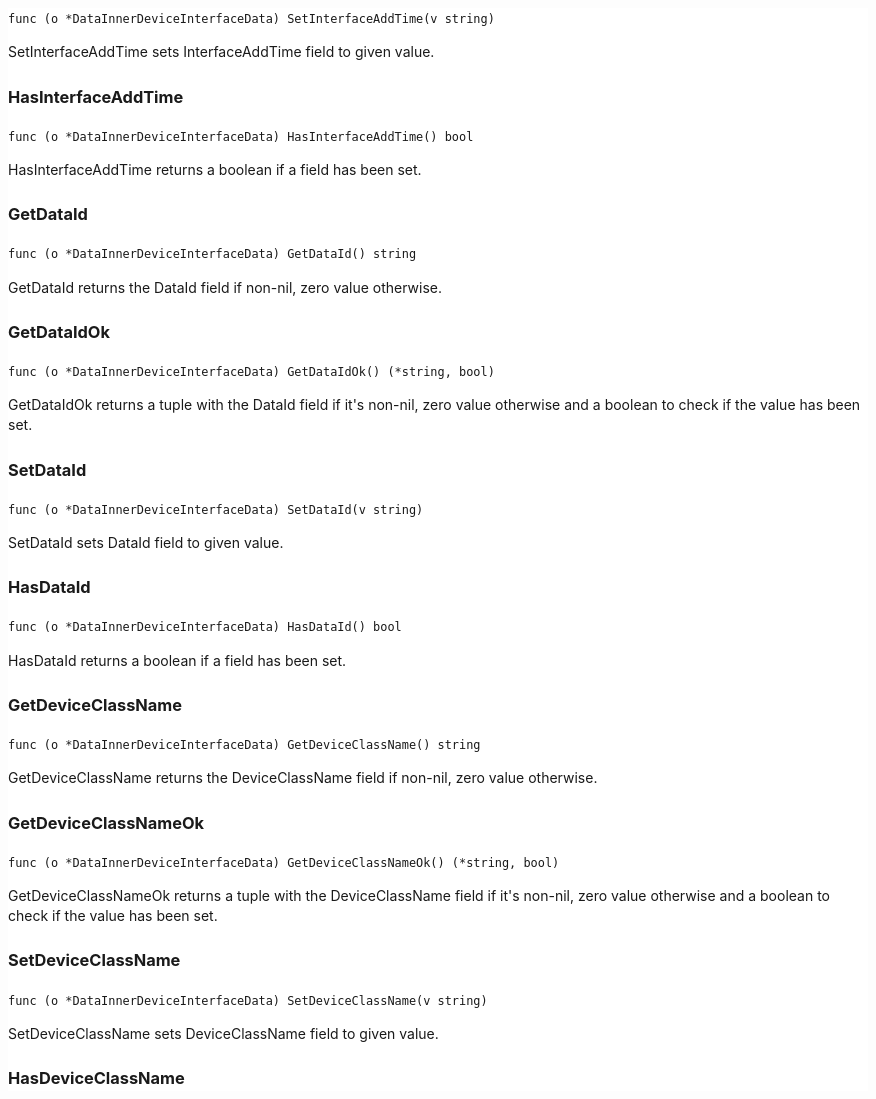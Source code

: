 `func (o *DataInnerDeviceInterfaceData) SetInterfaceAddTime(v string)`

SetInterfaceAddTime sets InterfaceAddTime field to given value.

### HasInterfaceAddTime

`func (o *DataInnerDeviceInterfaceData) HasInterfaceAddTime() bool`

HasInterfaceAddTime returns a boolean if a field has been set.

### GetDataId

`func (o *DataInnerDeviceInterfaceData) GetDataId() string`

GetDataId returns the DataId field if non-nil, zero value otherwise.

### GetDataIdOk

`func (o *DataInnerDeviceInterfaceData) GetDataIdOk() (*string, bool)`

GetDataIdOk returns a tuple with the DataId field if it's non-nil, zero value otherwise
and a boolean to check if the value has been set.

### SetDataId

`func (o *DataInnerDeviceInterfaceData) SetDataId(v string)`

SetDataId sets DataId field to given value.

### HasDataId

`func (o *DataInnerDeviceInterfaceData) HasDataId() bool`

HasDataId returns a boolean if a field has been set.

### GetDeviceClassName

`func (o *DataInnerDeviceInterfaceData) GetDeviceClassName() string`

GetDeviceClassName returns the DeviceClassName field if non-nil, zero value otherwise.

### GetDeviceClassNameOk

`func (o *DataInnerDeviceInterfaceData) GetDeviceClassNameOk() (*string, bool)`

GetDeviceClassNameOk returns a tuple with the DeviceClassName field if it's non-nil, zero value otherwise
and a boolean to check if the value has been set.

### SetDeviceClassName

`func (o *DataInnerDeviceInterfaceData) SetDeviceClassName(v string)`

SetDeviceClassName sets DeviceClassName field to given value.

### HasDeviceClassName
